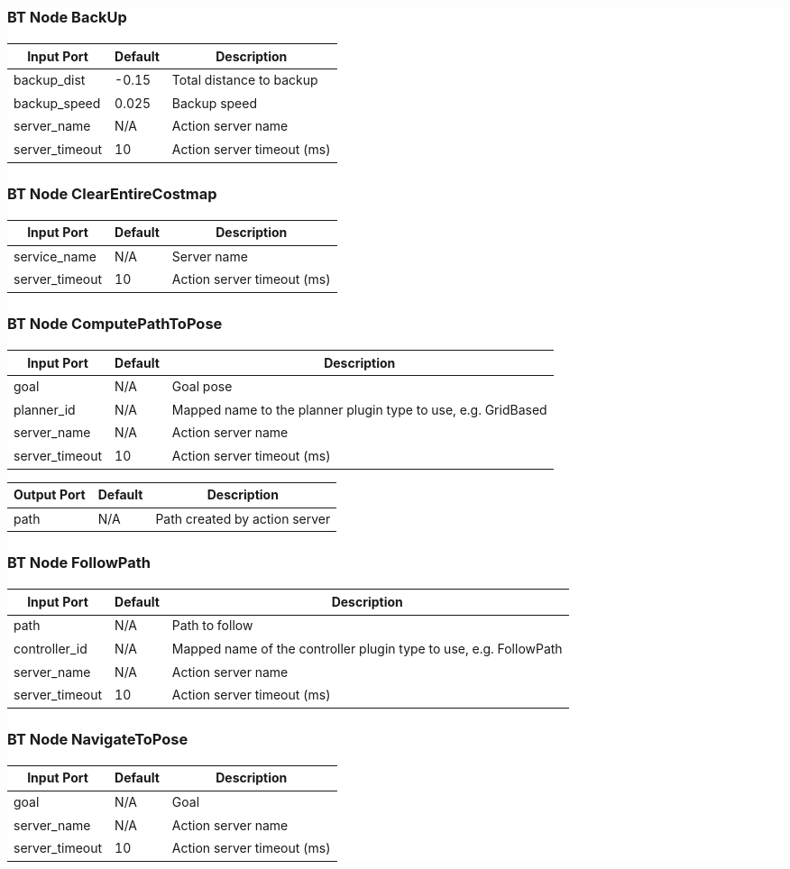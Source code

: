 ### BT Node BackUp

| Input Port | Default | Description |
| ---------- | ------- | ----------- |
| backup_dist | -0.15 | Total distance to backup |
| backup_speed | 0.025 | Backup speed |
| server_name | N/A | Action server name |
| server_timeout | 10 | Action server timeout (ms) |

### BT Node ClearEntireCostmap

| Input Port | Default | Description |
| ---------- | ------- | ----------- |
| service_name | N/A | Server name |
| server_timeout | 10 | Action server timeout (ms) |

### BT Node ComputePathToPose

| Input Port | Default | Description |
| ---------- | ------- | ----------- |
| goal | N/A | Goal pose |
| planner_id | N/A | Mapped name to the planner plugin type to use, e.g. GridBased |
| server_name | N/A | Action server name |
| server_timeout | 10 | Action server timeout (ms) |

| Output Port | Default | Description |
| ----------- | ------- | ----------- |
| path | N/A | Path created by action server |

### BT Node FollowPath

| Input Port | Default | Description |
| ---------- | ------- | ----------- |
| path | N/A | Path to follow |
| controller_id | N/A | Mapped name of the controller plugin type to use, e.g. FollowPath |
| server_name | N/A | Action server name |
| server_timeout | 10 | Action server timeout (ms) |

### BT Node NavigateToPose

| Input Port | Default | Description |
| ---------- | ------- | ----------- |
| goal | N/A | Goal |
| server_name | N/A | Action server name |
| server_timeout | 10 | Action server timeout (ms) |
